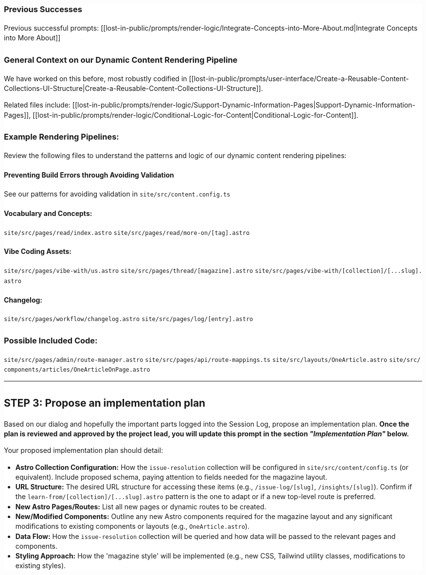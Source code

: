 ### Previous Successes

Previous successful prompts: [[lost-in-public/prompts/render-logic/Integrate-Concepts-into-More-About.md|Integrate Concepts into More About]]

### General Context on our Dynamic Content Rendering Pipeline

We have worked on this before, most robustly codified in [[lost-in-public/prompts/user-interface/Create-a-Reusable-Content-Collections-UI-Structure|Create-a-Reusable-Content-Collections-UI-Structure]]. 

Related files include: [[lost-in-public/prompts/render-logic/Support-Dynamic-Information-Pages|Support-Dynamic-Information-Pages]], [[lost-in-public/prompts/render-logic/Conditional-Logic-for-Content|Conditional-Logic-for-Content]].

### Example Rendering Pipelines:
Review the following files to understand the patterns and logic of our dynamic content rendering pipelines:

#### Preventing Build Errors through Avoiding Validation
See our patterns for avoiding validation in `site/src/content.config.ts`

#### Vocabulary and Concepts:
`site/src/pages/read/index.astro`
`site/src/pages/read/more-on/[tag].astro`

#### Vibe Coding Assets:
`site/src/pages/vibe-with/us.astro`
`site/src/pages/thread/[magazine].astro`
`site/src/pages/vibe-with/[collection]/[...slug].astro`

#### Changelog:
`site/src/pages/workflow/changelog.astro`
`site/src/pages/log/[entry].astro`

### Possible Included Code:
`site/src/pages/admin/route-manager.astro`
`site/src/pages/api/route-mappings.ts`
`site/src/layouts/OneArticle.astro`
`site/src/components/articles/OneArticleOnPage.astro`

***

## STEP 3: Propose an implementation plan

Based on our dialog and hopefully the important parts logged into the Session Log, propose an implementation plan. **Once the plan is reviewed and approved by the project lead, you will update this prompt in the section *"Implementation Plan"* below.**

Your proposed implementation plan should detail:
*   **Astro Collection Configuration:** How the `issue-resolution` collection will be configured in `site/src/content/config.ts` (or equivalent). Include proposed schema, paying attention to fields needed for the magazine layout.
*   **URL Structure:** The desired URL structure for accessing these items (e.g., `/issue-log/[slug]`, `/insights/[slug]`). Confirm if the `learn-from/[collection]/[...slug].astro` pattern is the one to adapt or if a new top-level route is preferred.
*   **New Astro Pages/Routes:** List all new pages or dynamic routes to be created.
*   **New/Modified Components:** Outline any new Astro components required for the magazine layout and any significant modifications to existing components or layouts (e.g., `OneArticle.astro`).
*   **Data Flow:** How the `issue-resolution` collection will be queried and how data will be passed to the relevant pages and components.
*   **Styling Approach:** How the 'magazine style' will be implemented (e.g., new CSS, Tailwind utility classes, modifications to existing styles).
